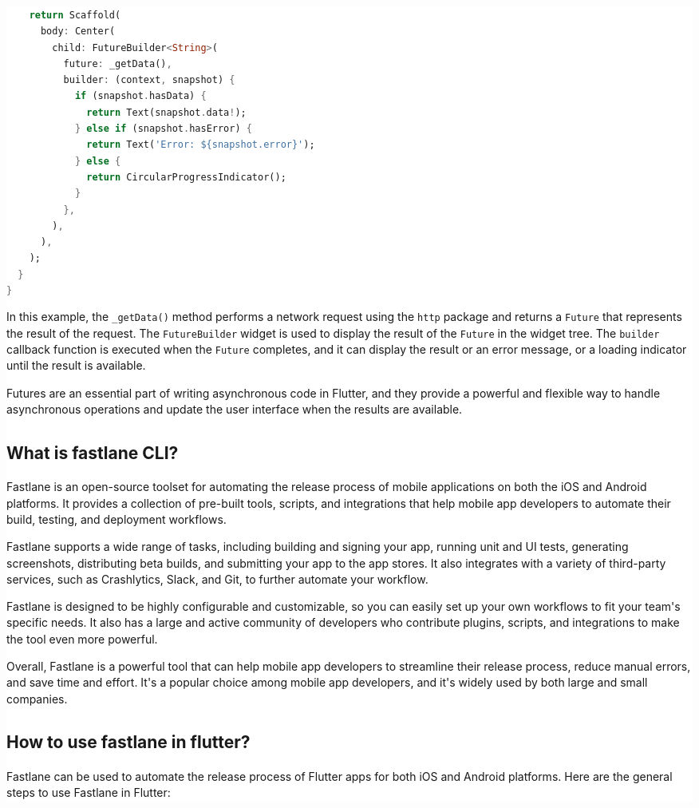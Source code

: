 ```dart
    return Scaffold(
      body: Center(
        child: FutureBuilder<String>(
          future: _getData(),
          builder: (context, snapshot) {
            if (snapshot.hasData) {
              return Text(snapshot.data!);
            } else if (snapshot.hasError) {
              return Text('Error: ${snapshot.error}');
            } else {
              return CircularProgressIndicator();
            }
          },
        ),
      ),
    );
  }
}
```


In this example, the `_getData()` method performs a network request using the `http` package and returns a `Future` that represents the result of the request. The `FutureBuilder` widget is used to display the result of the `Future` in the widget tree. The `builder` callback function is executed when the `Future` completes, and it can display the result or an error message, or a loading indicator until the result is available.

Futures are an essential part of writing asynchronous code in Flutter, and they provide a powerful and flexible way to handle asynchronous operations and update the user interface when the results are available.

## What is fastlane CLI?

Fastlane is an open-source toolset for automating the release process of mobile applications on both the iOS and Android platforms. It provides a collection of pre-built tools, scripts, and integrations that help mobile app developers to automate their build, testing, and deployment workflows.

Fastlane supports a wide range of tasks, including building and signing your app, running unit and UI tests, generating screenshots, distributing beta builds, and submitting your app to the app stores. It also integrates with a variety of third-party services, such as Crashlytics, Slack, and Git, to further automate your workflow.

Fastlane is designed to be highly configurable and customizable, so you can easily set up your own workflows to fit your team's specific needs. It also has a large and active community of developers who contribute plugins, scripts, and integrations to make the tool even more powerful.

Overall, Fastlane is a powerful tool that can help mobile app developers to streamline their release process, reduce manual errors, and save time and effort. It's a popular choice among mobile app developers, and it's widely used by both large and small companies.

## How to use fastlane in flutter?

Fastlane can be used to automate the release process of Flutter apps for both iOS and Android platforms. Here are the general steps to use Fastlane in Flutter:
